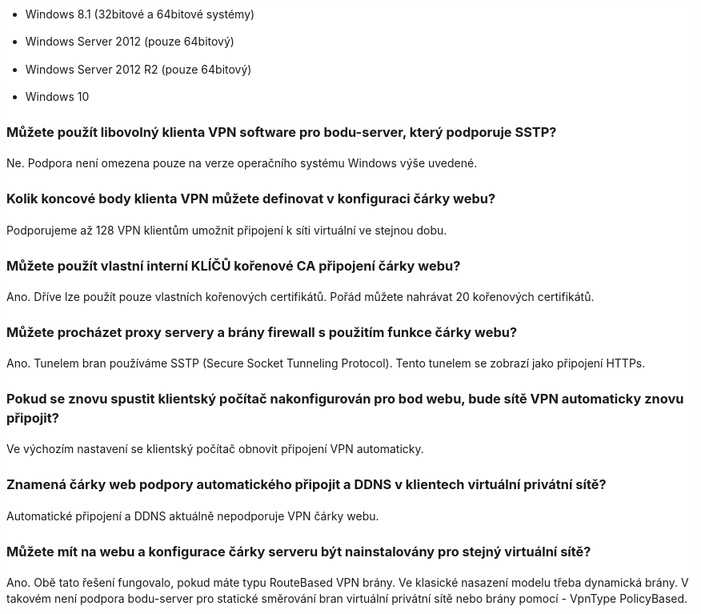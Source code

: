 - Windows 8.1 (32bitové a 64bitové systémy)

- Windows Server 2012 (pouze 64bitový)

- Windows Server 2012 R2 (pouze 64bitový)

- Windows 10

### <a name="can-i-use-any-software-vpn-client-for-point-to-site-that-supports-sstp"></a>Můžete použít libovolný klienta VPN software pro bodu-server, který podporuje SSTP?

Ne. Podpora není omezena pouze na verze operačního systému Windows výše uvedené.

### <a name="how-many-vpn-client-endpoints-can-i-have-in-my-point-to-site-configuration"></a>Kolik koncové body klienta VPN můžete definovat v konfiguraci čárky webu?

Podporujeme až 128 VPN klientům umožnit připojení k síti virtuální ve stejnou dobu.

### <a name="can-i-use-my-own-internal-pki-root-ca-for-point-to-site-connectivity"></a>Můžete použít vlastní interní KLÍČŮ kořenové CA připojení čárky webu?

Ano. Dříve lze použít pouze vlastních kořenových certifikátů. Pořád můžete nahrávat 20 kořenových certifikátů.

### <a name="can-i-traverse-proxies-and-firewalls-using-point-to-site-capability"></a>Můžete procházet proxy servery a brány firewall s použitím funkce čárky webu?

Ano. Tunelem bran používáme SSTP (Secure Socket Tunneling Protocol). Tento tunelem se zobrazí jako připojení HTTPs.

### <a name="if-i-restart-a-client-computer-configured-for-point-to-site-will-the-vpn-automatically-reconnect"></a>Pokud se znovu spustit klientský počítač nakonfigurován pro bod webu, bude sítě VPN automaticky znovu připojit?

Ve výchozím nastavení se klientský počítač obnovit připojení VPN automaticky.

### <a name="does-point-to-site-support-auto-reconnect-and-ddns-on-the-vpn-clients"></a>Znamená čárky web podpory automatického připojit a DDNS v klientech virtuální privátní sítě?

Automatické připojení a DDNS aktuálně nepodporuje VPN čárky webu.

### <a name="can-i-have-site-to-site-and-point-to-site-configurations-coexist-for-the-same-virtual-network"></a>Můžete mít na webu a konfigurace čárky serveru být nainstalovány pro stejný virtuální sítě?

Ano. Obě tato řešení fungovalo, pokud máte typu RouteBased VPN brány. Ve klasické nasazení modelu třeba dynamická brány. V takovém není podpora bodu-server pro statické směrování bran virtuální privátní sítě nebo brány pomocí - VpnType PolicyBased.
